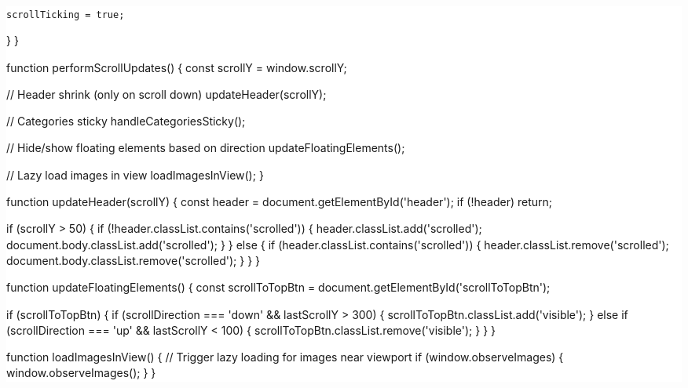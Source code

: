     scrollTicking = true;
  }
}

function performScrollUpdates() {
  const scrollY = window.scrollY;
  
  // Header shrink (only on scroll down)
  updateHeader(scrollY);
  
  // Categories sticky
  handleCategoriesSticky();
  
  // Hide/show floating elements based on direction
  updateFloatingElements();
  
  // Lazy load images in view
  loadImagesInView();
}

function updateHeader(scrollY) {
  const header = document.getElementById('header');
  if (!header) return;
  
  if (scrollY > 50) {
    if (!header.classList.contains('scrolled')) {
      header.classList.add('scrolled');
      document.body.classList.add('scrolled');
    }
  } else {
    if (header.classList.contains('scrolled')) {
      header.classList.remove('scrolled');
      document.body.classList.remove('scrolled');
    }
  }
}

function updateFloatingElements() {
  const scrollToTopBtn = document.getElementById('scrollToTopBtn');
  
  if (scrollToTopBtn) {
    if (scrollDirection === 'down' && lastScrollY > 300) {
      scrollToTopBtn.classList.add('visible');
    } else if (scrollDirection === 'up' && lastScrollY < 100) {
      scrollToTopBtn.classList.remove('visible');
    }
  }
}

function loadImagesInView() {
  // Trigger lazy loading for images near viewport
  if (window.observeImages) {
    window.observeImages();
  }
}
